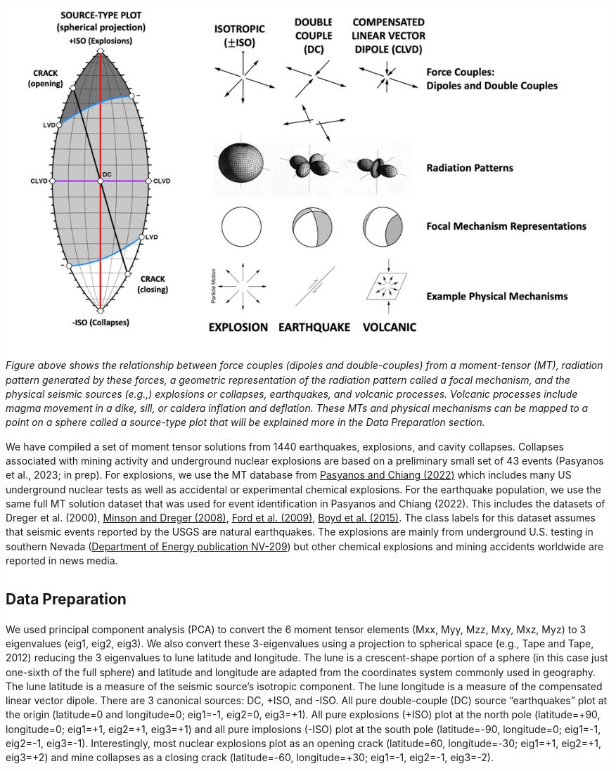 ![Forces_MT_focalmech_phys_mechanisms.jpg](plots/Forces_MT_focalmech_phys_mechanisms.jpg)

<I>Figure above shows the relationship between force couples (dipoles and double-couples) from a moment-tensor (MT), radiation pattern generated by these forces, a geometric representation of the radiation pattern called a focal mechanism, and the physical seismic sources (e.g.,) explosions or collapses, earthquakes, and volcanic processes. Volcanic processes include magma movement in a dike, sill, or caldera inflation and deflation. These MTs and physical mechanisms can be mapped to a point on a sphere called a source-type plot that will be explained more in the Data Preparation section.</I>  

We have compiled a set of moment tensor solutions from 1440 earthquakes, explosions, and cavity collapses. Collapses associated with mining activity and underground nuclear explosions are based on a preliminary small set of 43 events (Pasyanos et al., 2023; in prep). For explosions, we use the MT database from [Pasyanos and Chiang (2022)](https://doi.org/10.1785/0120210167) which includes many US underground nuclear tests as well as accidental or experimental chemical explosions.  For the earthquake population, we use the same full MT solution dataset that was used for event identification in Pasyanos and Chiang (2022).  This includes the datasets of Dreger et al. (2000), [Minson and Dreger (2008)](https://doi.org/10.1111/j.1365-246X.2008.03797.x), [Ford et al. (2009)](https://doi.org/10.1029/2008JB005743), [Boyd et al. (2015)](https://doi.org/10.1785/0120140285). The class labels for this dataset assumes that seismic events reported by the USGS are natural earthquakes.  The explosions are mainly from underground U.S. testing in southern Nevada ([Department of Energy publication NV-209](https://www.nnss.gov/docs/docs_librarypublications/doe_nv-209_rev16.pdf)) but other chemical explosions and mining accidents worldwide are reported in news media. 

## Data Preparation

We used principal component analysis (PCA) to convert the 6 moment tensor elements (Mxx, Myy, Mzz, Mxy, Mxz, Myz) to 3 eigenvalues (eig1, eig2, eig3).  We also convert these 3-eigenvalues using a projection to spherical space (e.g., Tape and Tape, 2012) reducing the 3 eigenvalues to lune latitude and longitude.  The lune is a crescent-shape portion of a sphere (in this case just one-sixth of the full sphere) and latitude and longitude are adapted from the coordinates system commonly used in geography. The lune latitude is a measure of the seismic source’s isotropic component. The lune longitude is a measure of the compensated linear vector dipole. There are 3 canonical sources: DC, +ISO, and -ISO.  All pure double-couple (DC) source “earthquakes” plot at the origin (latitude=0 and longitude=0; eig1=-1, eig2=0, eig3=+1). All pure explosions (+ISO) plot at the north pole (latitude=+90, longitude=0; eig1=+1, eig2=+1, eig3=+1) and all pure implosions (-ISO) plot at the south pole (latitude=-90, longitude=0; eig1=-1, eig2=-1, eig3=-1).  Interestingly, most nuclear explosions plot as an opening crack (latitude=60, longitude=-30; eig1=+1, eig2=+1, eig3=+2) and mine collapses as a closing crack (latitude=-60, longitude=+30; eig1=-1, eig2=-1, eig3=-2).   

